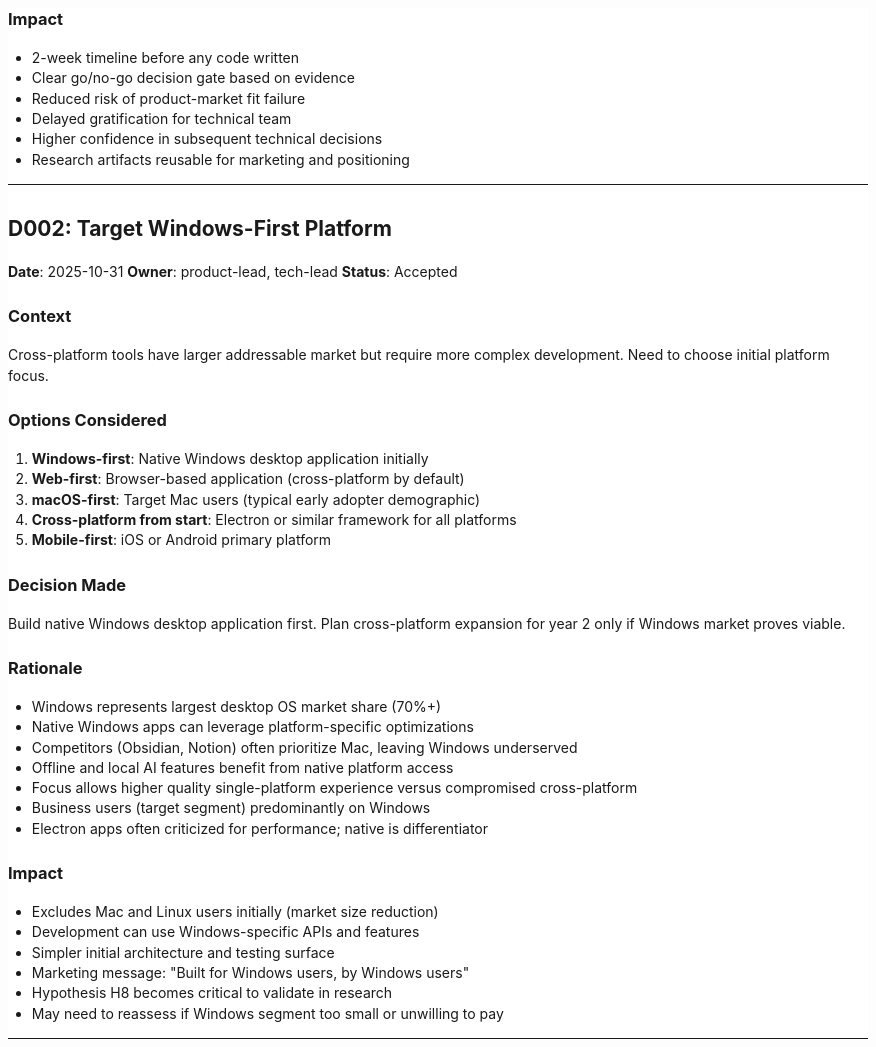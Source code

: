 ### Impact
- 2-week timeline before any code written
- Clear go/no-go decision gate based on evidence
- Reduced risk of product-market fit failure
- Delayed gratification for technical team
- Higher confidence in subsequent technical decisions
- Research artifacts reusable for marketing and positioning

---

## D002: Target Windows-First Platform

**Date**: 2025-10-31
**Owner**: product-lead, tech-lead
**Status**: Accepted

### Context
Cross-platform tools have larger addressable market but require more complex development. Need to choose initial platform focus.

### Options Considered
1. **Windows-first**: Native Windows desktop application initially
2. **Web-first**: Browser-based application (cross-platform by default)
3. **macOS-first**: Target Mac users (typical early adopter demographic)
4. **Cross-platform from start**: Electron or similar framework for all platforms
5. **Mobile-first**: iOS or Android primary platform

### Decision Made
Build native Windows desktop application first. Plan cross-platform expansion for year 2 only if Windows market proves viable.

### Rationale
- Windows represents largest desktop OS market share (70%+)
- Native Windows apps can leverage platform-specific optimizations
- Competitors (Obsidian, Notion) often prioritize Mac, leaving Windows underserved
- Offline and local AI features benefit from native platform access
- Focus allows higher quality single-platform experience versus compromised cross-platform
- Business users (target segment) predominantly on Windows
- Electron apps often criticized for performance; native is differentiator

### Impact
- Excludes Mac and Linux users initially (market size reduction)
- Development can use Windows-specific APIs and features
- Simpler initial architecture and testing surface
- Marketing message: "Built for Windows users, by Windows users"
- Hypothesis H8 becomes critical to validate in research
- May need to reassess if Windows segment too small or unwilling to pay

---
